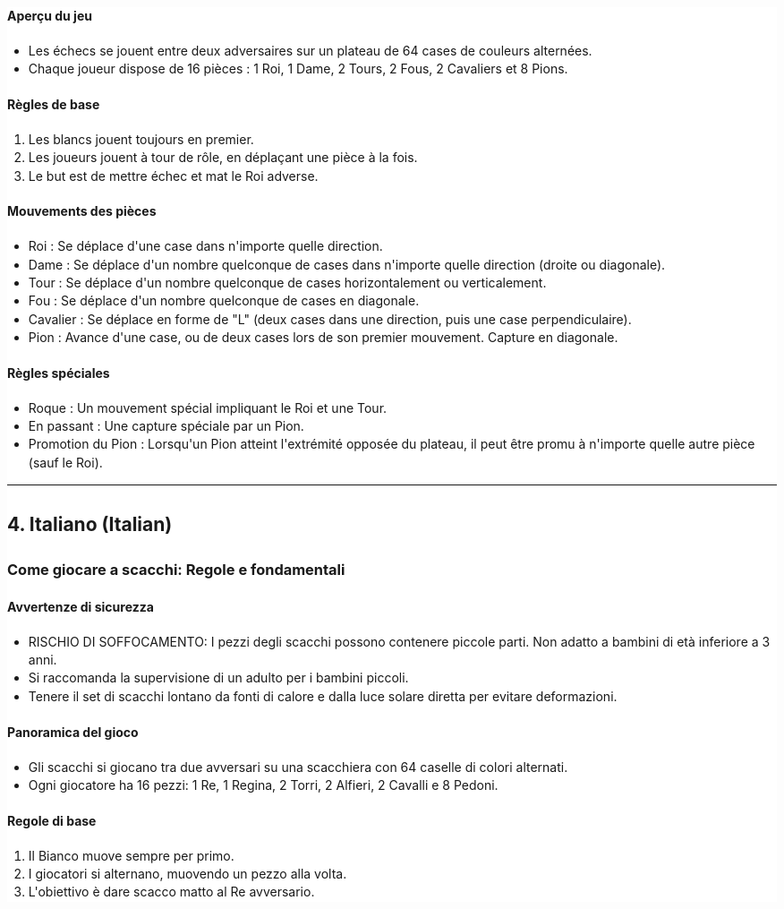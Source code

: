#### Aperçu du jeu

- Les échecs se jouent entre deux adversaires sur un plateau de 64 cases de couleurs alternées.
- Chaque joueur dispose de 16 pièces : 1 Roi, 1 Dame, 2 Tours, 2 Fous, 2 Cavaliers et 8 Pions.

#### Règles de base

1. Les blancs jouent toujours en premier.
2. Les joueurs jouent à tour de rôle, en déplaçant une pièce à la fois.
3. Le but est de mettre échec et mat le Roi adverse.

#### Mouvements des pièces

- Roi : Se déplace d'une case dans n'importe quelle direction.
- Dame : Se déplace d'un nombre quelconque de cases dans n'importe quelle direction (droite ou diagonale).
- Tour : Se déplace d'un nombre quelconque de cases horizontalement ou verticalement.
- Fou : Se déplace d'un nombre quelconque de cases en diagonale.
- Cavalier : Se déplace en forme de "L" (deux cases dans une direction, puis une case perpendiculaire).
- Pion : Avance d'une case, ou de deux cases lors de son premier mouvement. Capture en diagonale.

#### Règles spéciales

- Roque : Un mouvement spécial impliquant le Roi et une Tour.
- En passant : Une capture spéciale par un Pion.
- Promotion du Pion : Lorsqu'un Pion atteint l'extrémité opposée du plateau, il peut être promu à n'importe quelle autre pièce (sauf le Roi).

---

## 4. Italiano (Italian)

### Come giocare a scacchi: Regole e fondamentali

#### Avvertenze di sicurezza

- RISCHIO DI SOFFOCAMENTO: I pezzi degli scacchi possono contenere piccole parti. Non adatto a bambini di età inferiore a 3 anni.
- Si raccomanda la supervisione di un adulto per i bambini piccoli.
- Tenere il set di scacchi lontano da fonti di calore e dalla luce solare diretta per evitare deformazioni.

#### Panoramica del gioco

- Gli scacchi si giocano tra due avversari su una scacchiera con 64 caselle di colori alternati.
- Ogni giocatore ha 16 pezzi: 1 Re, 1 Regina, 2 Torri, 2 Alfieri, 2 Cavalli e 8 Pedoni.

#### Regole di base

1. Il Bianco muove sempre per primo.
2. I giocatori si alternano, muovendo un pezzo alla volta.
3. L'obiettivo è dare scacco matto al Re avversario.
